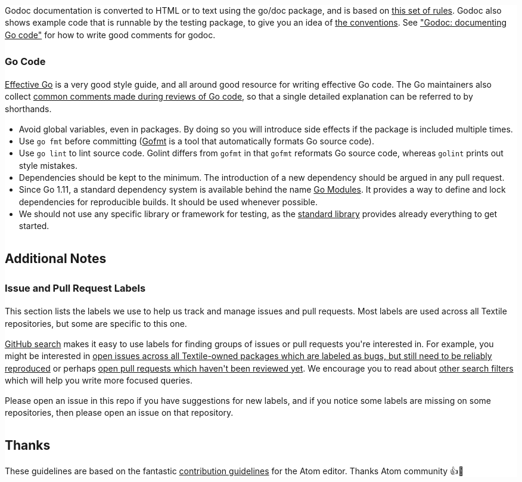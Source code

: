 Godoc documentation is converted to HTML or to text using the go/doc package, and is based on [this set of rules](https://golang.org/pkg/go/doc/#ToHTML). Godoc also shows example code that is runnable by the testing package, to give you an idea of [the conventions](https://golang.org/pkg/testing/#hdr-Examples). See ["Godoc: documenting Go code"](https://golang.org/doc/articles/godoc_documenting_go_code.html) for how to write good comments for godoc.

### Go Code

[Effective Go](https://golang.org/doc/effective_go.html) is a very good style guide, and all around good resource for writing effective Go code. The Go maintainers also collect [common comments made during reviews of Go code](https://github.com/golang/go/wiki/CodeReviewComments), so that a single detailed explanation can be referred to by shorthands.

* Avoid global variables, even in packages. By doing so you will introduce side effects if the package is included multiple times.
* Use `go fmt` before committing ([Gofmt](https://golang.org/cmd/gofmt/) is a tool that automatically formats Go source code).
* Use `go lint` to lint source code. Golint differs from `gofmt` in that `gofmt` reformats Go source code, whereas `golint` prints out style mistakes.
* Dependencies should be kept to the minimum. The introduction of a new dependency should be argued in any pull request.
* Since Go 1.11, a standard dependency system is available behind the name [Go Modules](https://github.com/golang/go/wiki/Modules). It provides a way to define and lock dependencies for reproducible builds. It should be used whenever possible.
* We should not use any specific library or framework for testing, as the [standard library](https://golang.org/pkg/) provides already everything to get started.




## Additional Notes

### Issue and Pull Request Labels

This section lists the labels we use to help us track and manage issues and pull requests. Most labels are used across all Textile repositories, but some are specific to this one.

[GitHub search](https://help.github.com/articles/searching-issues/) makes it easy to use labels for finding groups of issues or pull requests you're interested in. For example, you might be interested in [open issues across all Textile-owned packages which are labeled as bugs, but still need to be reliably reproduced](https://github.com/search?utf8=%E2%9C%93&q=is%3Aopen+is%3Aissue+user%3Atextileio+label%3Abug+label%3Aneeds-reproduction) or perhaps [open pull requests which haven't been reviewed yet](https://github.com/search?q=is%3Aopen+is%3Apr+user%3Atextileio+comments%3A0). We  encourage you to read about [other search filters](https://help.github.com/articles/searching-issues/) which will help you write more focused queries.

Please open an issue in this repo if you have suggestions for new labels, and if you notice some labels are missing on some repositories, then please open an issue on that repository.

## Thanks

These guidelines are based on the fantastic [contribution guidelines](https://github.com/atom/atom/blob/master/CONTRIBUTING.md) for the Atom editor. Thanks Atom community :+1::tada: